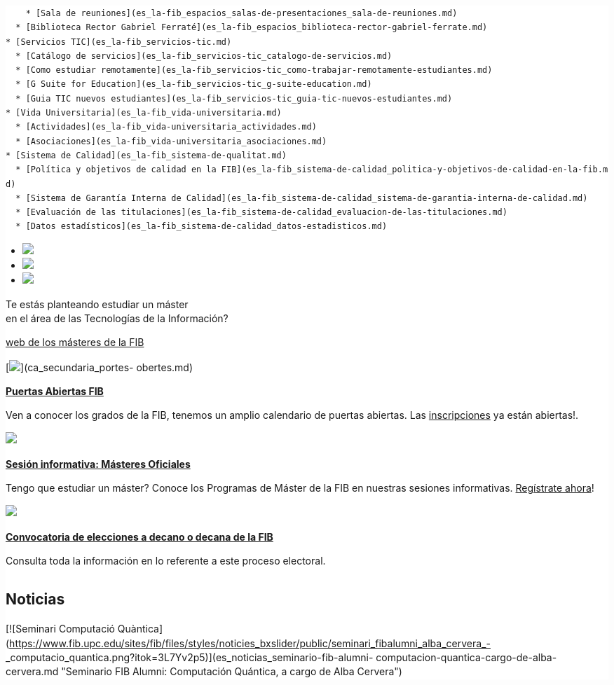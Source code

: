         * [Sala de reuniones](es_la-fib_espacios_salas-de-presentaciones_sala-de-reuniones.md)
      * [Biblioteca Rector Gabriel Ferraté](es_la-fib_espacios_biblioteca-rector-gabriel-ferrate.md)
    * [Servicios TIC](es_la-fib_servicios-tic.md)
      * [Catálogo de servicios](es_la-fib_servicios-tic_catalogo-de-servicios.md)
      * [Como estudiar remotamente](es_la-fib_servicios-tic_como-trabajar-remotamente-estudiantes.md)
      * [G Suite for Education](es_la-fib_servicios-tic_g-suite-education.md)
      * [Guia TIC nuevos estudiantes](es_la-fib_servicios-tic_guia-tic-nuevos-estudiantes.md)
    * [Vida Universitaria](es_la-fib_vida-universitaria.md)
      * [Actividades](es_la-fib_vida-universitaria_actividades.md)
      * [Asociaciones](es_la-fib_vida-universitaria_asociaciones.md)
    * [Sistema de Calidad](es_la-fib_sistema-de-qualitat.md)
      * [Política y objetivos de calidad en la FIB](es_la-fib_sistema-de-calidad_politica-y-objetivos-de-calidad-en-la-fib.md)
      * [Sistema de Garantía Interna de Calidad](es_la-fib_sistema-de-calidad_sistema-de-garantia-interna-de-calidad.md)
      * [Evaluación de las titulaciones](es_la-fib_sistema-de-calidad_evaluacion-de-las-titulaciones.md)
      * [Datos estadísticos](es_la-fib_sistema-de-calidad_datos-estadisticos.md)

  * ![](https://www.fib.upc.edu/sites/fib/files/puertas_abiertas_fib_2025_2000x500.jpg)
  * ![](https://www.fib.upc.edu/sites/fib/files/viu-la-fib-2022-es.png)
  * ![](https://www.fib.upc.edu/sites/fib/files/img_cn_slidemasters_fosc_br.png)

Te estás planteando estudiar un máster  
en el área de las Tecnologías de la Información?

[web de los másteres de la FIB](index.md)

[![](/sites/fib/files/images/w_portes_obertes_2025.jpg)](ca_secundaria_portes-
obertes.md)

[**Puertas Abiertas FIB**](ca_secundaria_portes-obertes.md)

Ven a conocer los grados de la FIB, tenemos un amplio calendario de puertas
abiertas. Las [inscripciones](ca_secundaria_portes-obertes.md) ya están
abiertas!.

[![](/sites/fib/files/images/estudis/masters_information_sessions_esp.png)](es_estudios_masteres.md)

**[Sesión informativa: Másteres Oficiales](es_estudios_masteres.md)**

Tengo que estudiar un máster? Conoce los Programas de Máster de la FIB en
nuestras sesiones informativas. [Regístrate ahora](es_estudios_masteres.md)!

![](/sites/fib/files/images/eleccionsdega_destacada.jpg)

[**Convocatoria de elecciones a decano o decana de la
FIB**](es_eleccionsdeganat2025.md)

Consulta toda la información en lo referente a este proceso electoral.

## Noticias

[![Seminari Computació
Quàntica](https://www.fib.upc.edu/sites/fib/files/styles/noticies_bxslider/public/seminari_fibalumni_alba_cervera_-
_computacio_quantica.png?itok=3L7Yv2p5)](es_noticias_seminario-fib-alumni-
computacion-quantica-cargo-de-alba-cervera.md "Seminario FIB Alumni:
Computación Quántica, a cargo de Alba Cervera")
